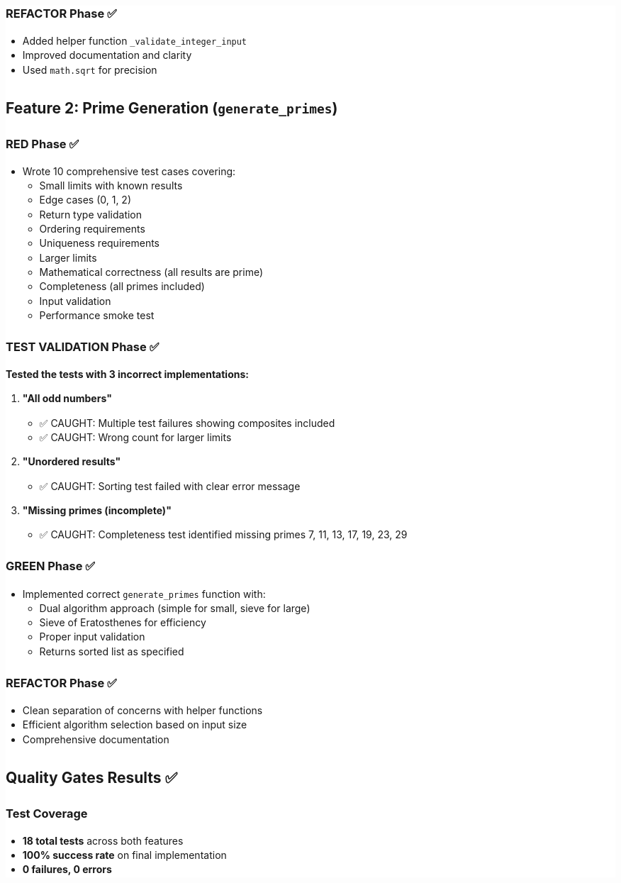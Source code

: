 ### REFACTOR Phase ✅
- Added helper function `_validate_integer_input`
- Improved documentation and clarity
- Used `math.sqrt` for precision

## Feature 2: Prime Generation (`generate_primes`)

### RED Phase ✅
- Wrote 10 comprehensive test cases covering:
  - Small limits with known results
  - Edge cases (0, 1, 2)
  - Return type validation
  - Ordering requirements
  - Uniqueness requirements
  - Larger limits
  - Mathematical correctness (all results are prime)
  - Completeness (all primes included)
  - Input validation
  - Performance smoke test

### TEST VALIDATION Phase ✅
**Tested the tests with 3 incorrect implementations:**

1. **"All odd numbers"**
   - ✅ CAUGHT: Multiple test failures showing composites included
   - ✅ CAUGHT: Wrong count for larger limits

2. **"Unordered results"**
   - ✅ CAUGHT: Sorting test failed with clear error message

3. **"Missing primes (incomplete)"**
   - ✅ CAUGHT: Completeness test identified missing primes 7, 11, 13, 17, 19, 23, 29

### GREEN Phase ✅
- Implemented correct `generate_primes` function with:
  - Dual algorithm approach (simple for small, sieve for large)
  - Sieve of Eratosthenes for efficiency
  - Proper input validation
  - Returns sorted list as specified

### REFACTOR Phase ✅
- Clean separation of concerns with helper functions
- Efficient algorithm selection based on input size
- Comprehensive documentation

## Quality Gates Results ✅

### Test Coverage
- **18 total tests** across both features
- **100% success rate** on final implementation
- **0 failures, 0 errors**
